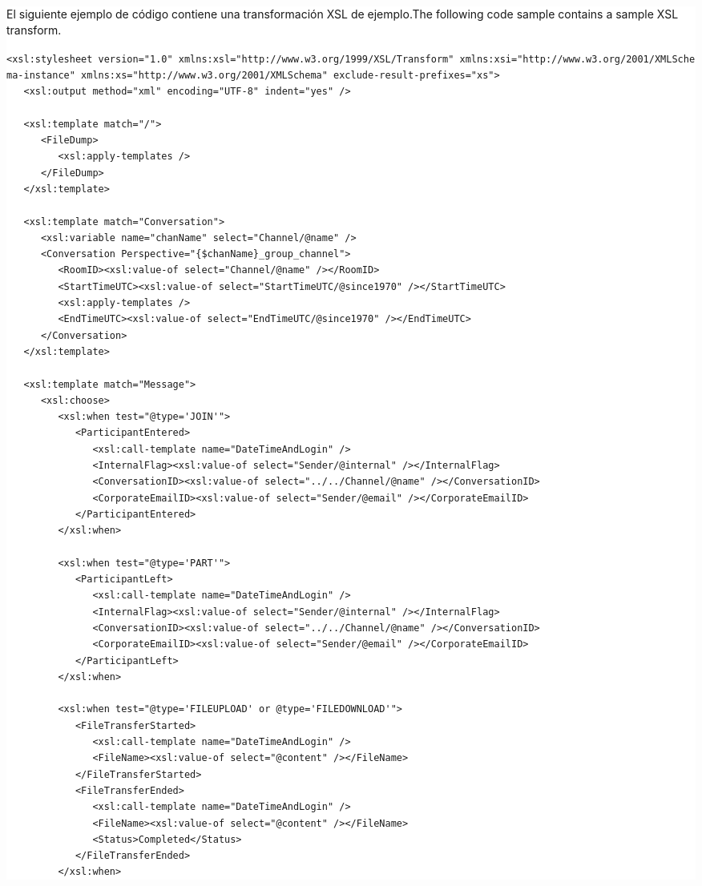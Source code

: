 <span data-ttu-id="f25e5-182">El siguiente ejemplo de código contiene una transformación XSL de ejemplo.</span><span class="sxs-lookup"><span data-stu-id="f25e5-182">The following code sample contains a sample XSL transform.</span></span>

    <xsl:stylesheet version="1.0" xmlns:xsl="http://www.w3.org/1999/XSL/Transform" xmlns:xsi="http://www.w3.org/2001/XMLSchema-instance" xmlns:xs="http://www.w3.org/2001/XMLSchema" exclude-result-prefixes="xs">
       <xsl:output method="xml" encoding="UTF-8" indent="yes" />
    
       <xsl:template match="/">
          <FileDump>
             <xsl:apply-templates />
          </FileDump>
       </xsl:template>
    
       <xsl:template match="Conversation">
          <xsl:variable name="chanName" select="Channel/@name" />
          <Conversation Perspective="{$chanName}_group_channel">
             <RoomID><xsl:value-of select="Channel/@name" /></RoomID>
             <StartTimeUTC><xsl:value-of select="StartTimeUTC/@since1970" /></StartTimeUTC>
             <xsl:apply-templates />
             <EndTimeUTC><xsl:value-of select="EndTimeUTC/@since1970" /></EndTimeUTC>
          </Conversation>
       </xsl:template>
    
       <xsl:template match="Message">
          <xsl:choose>
             <xsl:when test="@type='JOIN'">
                <ParticipantEntered>
                   <xsl:call-template name="DateTimeAndLogin" />
                   <InternalFlag><xsl:value-of select="Sender/@internal" /></InternalFlag>
                   <ConversationID><xsl:value-of select="../../Channel/@name" /></ConversationID>
                   <CorporateEmailID><xsl:value-of select="Sender/@email" /></CorporateEmailID>
                </ParticipantEntered>
             </xsl:when>
    
             <xsl:when test="@type='PART'">
                <ParticipantLeft>
                   <xsl:call-template name="DateTimeAndLogin" />
                   <InternalFlag><xsl:value-of select="Sender/@internal" /></InternalFlag>
                   <ConversationID><xsl:value-of select="../../Channel/@name" /></ConversationID>
                   <CorporateEmailID><xsl:value-of select="Sender/@email" /></CorporateEmailID>
                </ParticipantLeft>
             </xsl:when>
    
             <xsl:when test="@type='FILEUPLOAD' or @type='FILEDOWNLOAD'">
                <FileTransferStarted>
                   <xsl:call-template name="DateTimeAndLogin" />
                   <FileName><xsl:value-of select="@content" /></FileName>
                </FileTransferStarted>
                <FileTransferEnded>
                   <xsl:call-template name="DateTimeAndLogin" />
                   <FileName><xsl:value-of select="@content" /></FileName>
                   <Status>Completed</Status>
                </FileTransferEnded>
             </xsl:when>
    